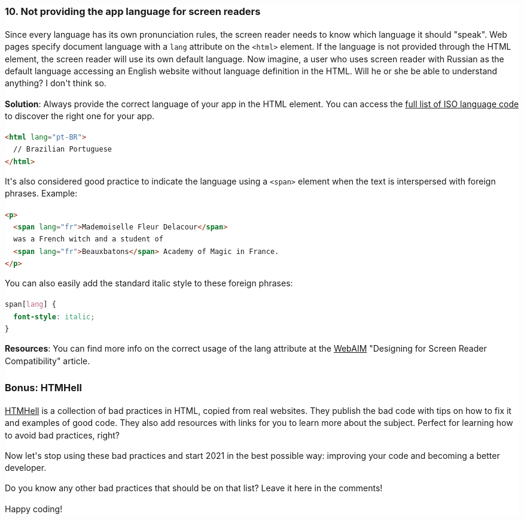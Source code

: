 </section>

<section style="position: relative;" class="u-margin-bottom-xlg u-margin-top-xlg">

### 10. Not providing the app language for screen readers

Since every language has its own pronunciation rules, the screen reader needs to know which language it should "speak". Web pages specify document language with a `lang` attribute on the `<html>` element. If the language is not provided through the HTML element, the screen reader will use its own default language. Now imagine, a user who uses screen reader with Russian as the default language accessing an English website without language definition in the HTML. Will he or she be able to understand anything? I don't think so.

**Solution**: Always provide the correct language of your app in the HTML element. You can access the <a class='u-link' href='https://gist.github.com/JamieMason/3748498' target='_blank' rel='noreferrer noopener'>full list of ISO language code</a> to discover the right one for your app.

```html
<html lang="pt-BR">
  // Brazilian Portuguese
</html>
```

It's also considered good practice to indicate the language using a `<span>` element when the text is interspersed with foreign phrases. Example:

```html
<p>
  <span lang="fr">Mademoiselle Fleur Delacour</span>
  was a French witch and a student of
  <span lang="fr">Beauxbatons</span> Academy of Magic in France.
</p>
```

You can also easily add the standard italic style to these foreign phrases:

```css
span[lang] {
  font-style: italic;
}
```

**Resources**: You can find more info on the correct usage of the lang attribute at the <a class='u-link' href='https://webaim.org/techniques/screenreader/#language' target='_blank' rel='noreferrer noopener'>WebAIM</a> "Designing for Screen Reader Compatibility" article.

</section>

<section style="position: relative;" class="u-margin-bottom-xlg u-margin-top-xlg">

### Bonus: HTMHell

<a class='u-link' href='https://www.htmhell.dev/' target='_blank' rel='noreferrer noopener'>HTMHell</a> is a collection of bad practices in HTML, copied from real websites. They publish the bad code with tips on how to fix it and examples of good code. They also add resources with links for you to learn more about the subject. Perfect for learning how to avoid bad practices, right?

</section>

Now let's stop using these bad practices and start 2021 in the best possible way: improving your code and becoming a better developer.

Do you know any other bad practices that should be on that list? Leave it here in the comments!

Happy coding!
